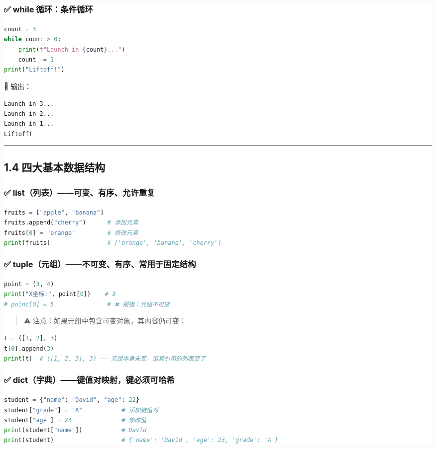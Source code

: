 ### ✅ while 循环：条件循环

```python
count = 3
while count > 0:
    print(f"Launch in {count}...")
    count -= 1
print("Liftoff!")
```

📌 输出：
```
Launch in 3...
Launch in 2...
Launch in 1...
Liftoff!
```

---

## 1.4 四大基本数据结构

### ✅ list（列表）——可变、有序、允许重复

```python
fruits = ["apple", "banana"]
fruits.append("cherry")      # 添加元素
fruits[0] = "orange"         # 修改元素
print(fruits)                # ['orange', 'banana', 'cherry']
```

### ✅ tuple（元组）——不可变、有序、常用于固定结构

```python
point = (3, 4)
print("X坐标:", point[0])    # 3
# point[0] = 5               # ❌ 报错：元组不可变
```

> ⚠️ 注意：如果元组中包含可变对象，其内容仍可变：
```python
t = ([1, 2], 3)
t[0].append(3)
print(t)  # ([1, 2, 3], 3) —— 元组本身未变，但其引用的列表变了
```

### ✅ dict（字典）——键值对映射，键必须可哈希

```python
student = {"name": "David", "age": 22}
student["grade"] = "A"           # 添加键值对
student["age"] = 23              # 修改值
print(student["name"])           # David
print(student)                   # {'name': 'David', 'age': 23, 'grade': 'A'}
```

